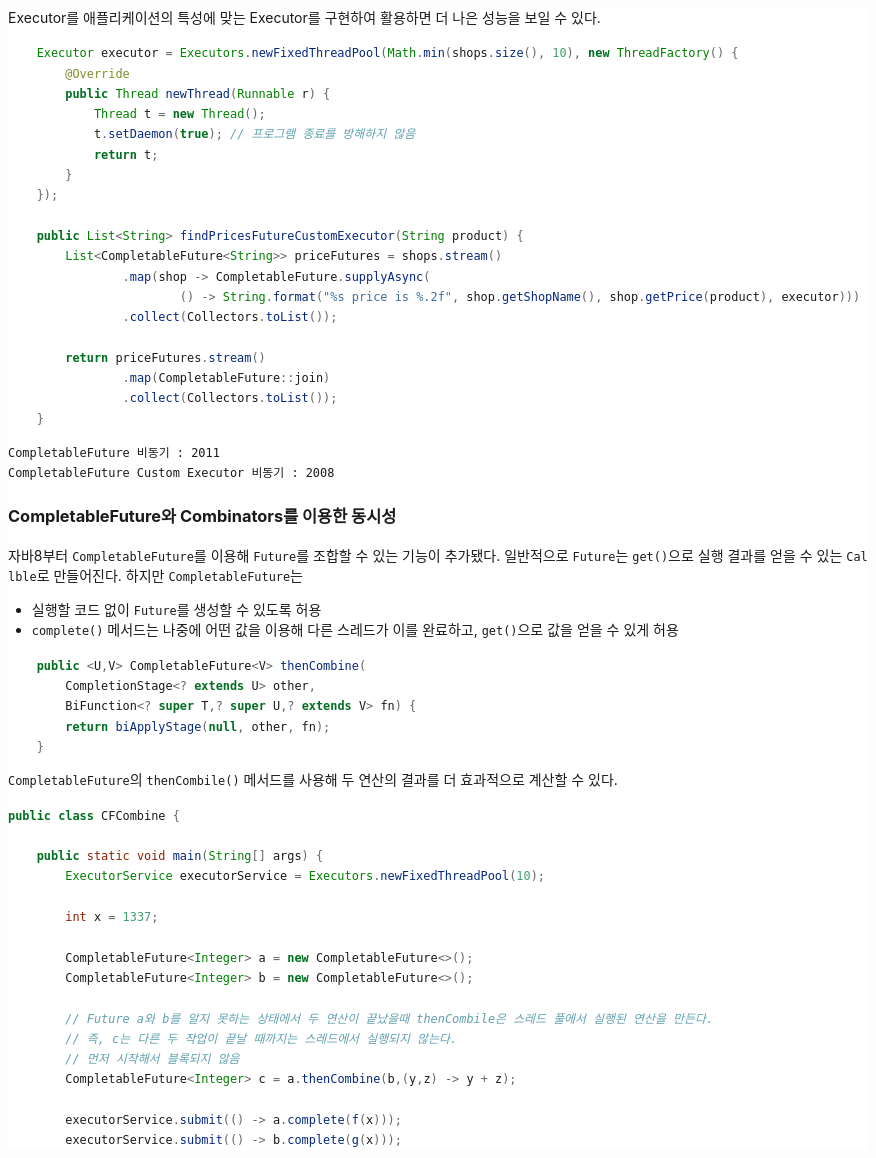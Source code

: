 Executor를 애플리케이션의 특성에 맞는 Executor를 구현하여 활용하면 더 나은 성능을 보일 수 있다.

```java
    Executor executor = Executors.newFixedThreadPool(Math.min(shops.size(), 10), new ThreadFactory() {
        @Override
        public Thread newThread(Runnable r) {
            Thread t = new Thread();
            t.setDaemon(true); // 프로그램 종료를 방해하지 않음
            return t;
        }
    });

    public List<String> findPricesFutureCustomExecutor(String product) {
        List<CompletableFuture<String>> priceFutures = shops.stream()
                .map(shop -> CompletableFuture.supplyAsync(
                        () -> String.format("%s price is %.2f", shop.getShopName(), shop.getPrice(product), executor)))
                .collect(Collectors.toList());

        return priceFutures.stream()
                .map(CompletableFuture::join)
                .collect(Collectors.toList());
    }
```

```
CompletableFuture 비동기 : 2011
CompletableFuture Custom Executor 비동기 : 2008
```

### CompletableFuture와 Combinators를 이용한 동시성

자바8부터 `CompletableFuture`를 이용해 `Future`를 조합할 수 있는 기능이 추가됐다. 일반적으로 `Future`는  `get()`으로 실행 결과를 얻을 수 있는 `Callble`로 만들어진다. 
하지만 `CompletableFuture`는

-  실행할 코드 없이 `Future`를 생성할 수 있도록 허용
-  `complete()` 메서드는 나중에 어떤 값을 이용해 다른 스레드가 이를 완료하고, `get()`으로 값을 얻을 수 있게 허용

```java
    public <U,V> CompletableFuture<V> thenCombine(
        CompletionStage<? extends U> other,
        BiFunction<? super T,? super U,? extends V> fn) {
        return biApplyStage(null, other, fn);
    }
```

`CompletableFuture`의 `thenCombile()` 메서드를 사용해 두 연산의 결과를 더 효과적으로 계산할 수 있다.

```java
public class CFCombine {

    public static void main(String[] args) {
        ExecutorService executorService = Executors.newFixedThreadPool(10);

        int x = 1337;

        CompletableFuture<Integer> a = new CompletableFuture<>();
        CompletableFuture<Integer> b = new CompletableFuture<>();

        // Future a와 b를 알지 못하는 상태에서 두 연산이 끝났을때 thenCombile은 스레드 풀에서 실행된 연산을 만든다.
        // 즉, c는 다른 두 작업이 끝날 때까지는 스레드에서 실행되지 않는다.
        // 먼저 시작해서 블록되지 않음
        CompletableFuture<Integer> c = a.thenCombine(b,(y,z) -> y + z);

        executorService.submit(() -> a.complete(f(x)));
        executorService.submit(() -> b.complete(g(x)));
```